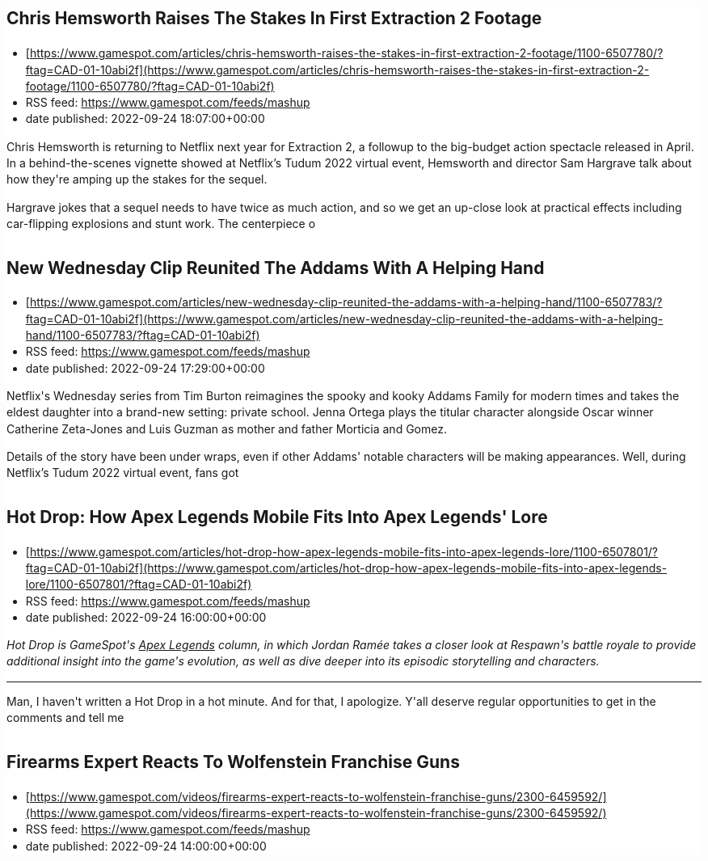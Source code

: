 ## Chris Hemsworth Raises The Stakes In First Extraction 2 Footage
 - [https://www.gamespot.com/articles/chris-hemsworth-raises-the-stakes-in-first-extraction-2-footage/1100-6507780/?ftag=CAD-01-10abi2f](https://www.gamespot.com/articles/chris-hemsworth-raises-the-stakes-in-first-extraction-2-footage/1100-6507780/?ftag=CAD-01-10abi2f)
 - RSS feed: https://www.gamespot.com/feeds/mashup
 - date published: 2022-09-24 18:07:00+00:00

<p>Chris Hemsworth is returning to Netflix next year for Extraction 2, a followup to the big-budget action spectacle released in April. In a behind-the-scenes vignette showed at Netflix’s Tudum 2022 virtual event, Hemsworth and director Sam Hargrave talk about how they're amping up the stakes for the sequel.</p><p>Hargrave jokes that a sequel needs to have twice as much action, and so we get an up-close look at practical effects including car-flipping explosions and stunt work. The centerpiece o

## New Wednesday Clip Reunited The Addams With A Helping Hand
 - [https://www.gamespot.com/articles/new-wednesday-clip-reunited-the-addams-with-a-helping-hand/1100-6507783/?ftag=CAD-01-10abi2f](https://www.gamespot.com/articles/new-wednesday-clip-reunited-the-addams-with-a-helping-hand/1100-6507783/?ftag=CAD-01-10abi2f)
 - RSS feed: https://www.gamespot.com/feeds/mashup
 - date published: 2022-09-24 17:29:00+00:00

<p>Netflix's Wednesday series from Tim Burton reimagines the spooky and kooky Addams Family for modern times and takes the eldest daughter into a brand-new setting: private school. Jenna Ortega plays the titular character alongside Oscar winner Catherine Zeta-Jones and Luis Guzman as mother and father Morticia and Gomez.</p><p>Details of the story have been under wraps, even if other Addams' notable characters will be making appearances. Well, during Netflix’s Tudum 2022 virtual event, fans got 

## Hot Drop: How Apex Legends Mobile Fits Into Apex Legends' Lore
 - [https://www.gamespot.com/articles/hot-drop-how-apex-legends-mobile-fits-into-apex-legends-lore/1100-6507801/?ftag=CAD-01-10abi2f](https://www.gamespot.com/articles/hot-drop-how-apex-legends-mobile-fits-into-apex-legends-lore/1100-6507801/?ftag=CAD-01-10abi2f)
 - RSS feed: https://www.gamespot.com/feeds/mashup
 - date published: 2022-09-24 16:00:00+00:00

<p><em>Hot Drop is GameSpot's <a href="https://www.gamespot.com/games/apex-legends/">Apex Legends</a> column, in which Jordan Ramée takes a closer look at Respawn's battle royale to provide additional insight into the game's evolution, as well as dive deeper into its episodic storytelling and characters.</em></p><hr /><p dir="ltr"> </p><p dir="ltr">Man, I haven't written a Hot Drop in a hot minute. And for that, I apologize. Y'all deserve regular opportunities to get in the comments and tell me 

## Firearms Expert Reacts To Wolfenstein Franchise Guns
 - [https://www.gamespot.com/videos/firearms-expert-reacts-to-wolfenstein-franchise-guns/2300-6459592/](https://www.gamespot.com/videos/firearms-expert-reacts-to-wolfenstein-franchise-guns/2300-6459592/)
 - RSS feed: https://www.gamespot.com/feeds/mashup
 - date published: 2022-09-24 14:00:00+00:00

